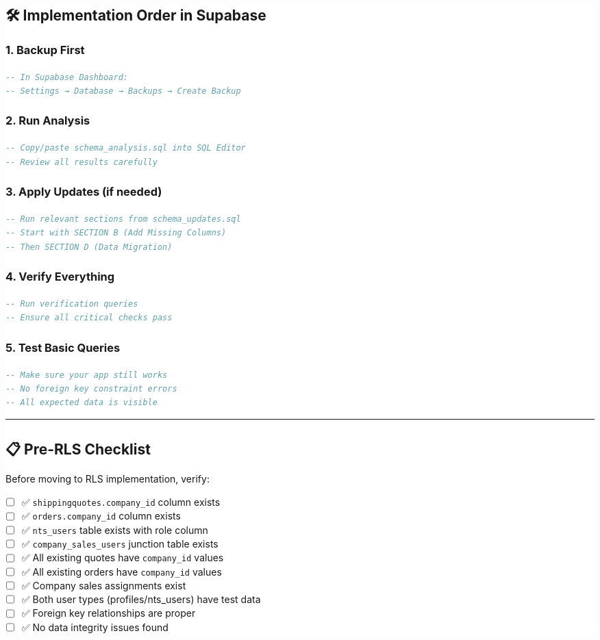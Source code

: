 
## 🛠️ **Implementation Order in Supabase**

### **1. Backup First**
```sql
-- In Supabase Dashboard:
-- Settings → Database → Backups → Create Backup
```

### **2. Run Analysis**
```sql
-- Copy/paste schema_analysis.sql into SQL Editor
-- Review all results carefully
```

### **3. Apply Updates (if needed)**
```sql
-- Run relevant sections from schema_updates.sql
-- Start with SECTION B (Add Missing Columns)
-- Then SECTION D (Data Migration)
```

### **4. Verify Everything**
```sql
-- Run verification queries
-- Ensure all critical checks pass
```

### **5. Test Basic Queries**
```sql
-- Make sure your app still works
-- No foreign key constraint errors
-- All expected data is visible
```

---

## 📋 **Pre-RLS Checklist**

Before moving to RLS implementation, verify:

- [ ] ✅ `shippingquotes.company_id` column exists
- [ ] ✅ `orders.company_id` column exists  
- [ ] ✅ `nts_users` table exists with role column
- [ ] ✅ `company_sales_users` junction table exists
- [ ] ✅ All existing quotes have `company_id` values
- [ ] ✅ All existing orders have `company_id` values
- [ ] ✅ Company sales assignments exist
- [ ] ✅ Both user types (profiles/nts_users) have test data
- [ ] ✅ Foreign key relationships are proper
- [ ] ✅ No data integrity issues found
